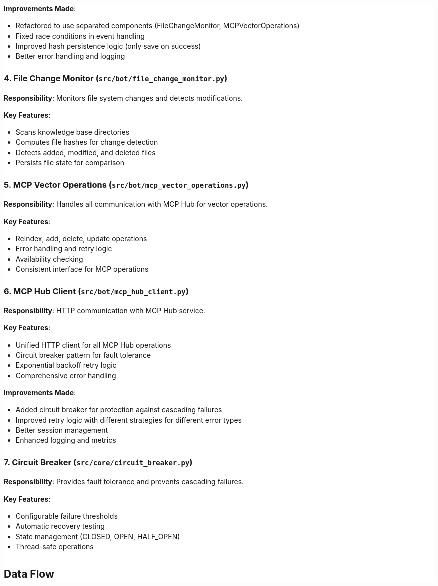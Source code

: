 **Improvements Made**:
- Refactored to use separated components (FileChangeMonitor, MCPVectorOperations)
- Fixed race conditions in event handling
- Improved hash persistence logic (only save on success)
- Better error handling and logging

### 4. File Change Monitor (`src/bot/file_change_monitor.py`)

**Responsibility**: Monitors file system changes and detects modifications.

**Key Features**:
- Scans knowledge base directories
- Computes file hashes for change detection
- Detects added, modified, and deleted files
- Persists file state for comparison

### 5. MCP Vector Operations (`src/bot/mcp_vector_operations.py`)

**Responsibility**: Handles all communication with MCP Hub for vector operations.

**Key Features**:
- Reindex, add, delete, update operations
- Error handling and retry logic
- Availability checking
- Consistent interface for MCP operations

### 6. MCP Hub Client (`src/bot/mcp_hub_client.py`)

**Responsibility**: HTTP communication with MCP Hub service.

**Key Features**:
- Unified HTTP client for all MCP Hub operations
- Circuit breaker pattern for fault tolerance
- Exponential backoff retry logic
- Comprehensive error handling

**Improvements Made**:
- Added circuit breaker for protection against cascading failures
- Improved retry logic with different strategies for different error types
- Better session management
- Enhanced logging and metrics

### 7. Circuit Breaker (`src/core/circuit_breaker.py`)

**Responsibility**: Provides fault tolerance and prevents cascading failures.

**Key Features**:
- Configurable failure thresholds
- Automatic recovery testing
- State management (CLOSED, OPEN, HALF_OPEN)
- Thread-safe operations

## Data Flow
